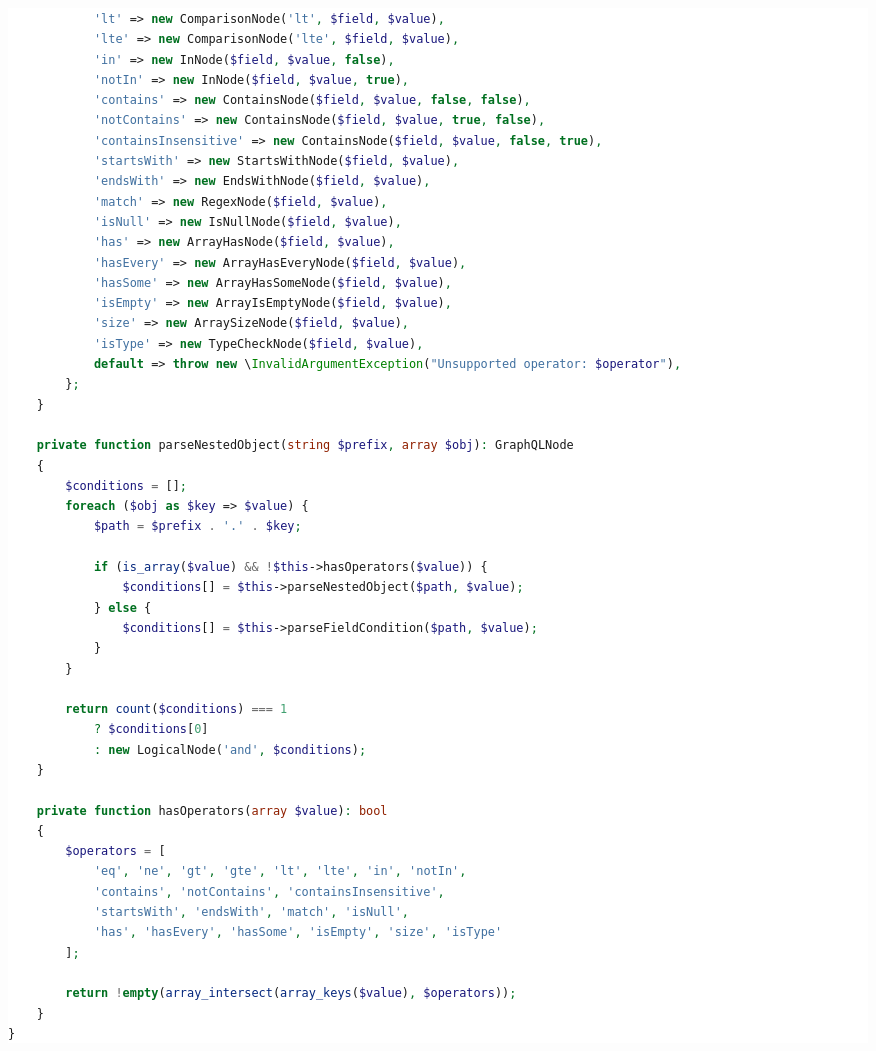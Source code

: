 ```php
            'lt' => new ComparisonNode('lt', $field, $value),
            'lte' => new ComparisonNode('lte', $field, $value),
            'in' => new InNode($field, $value, false),
            'notIn' => new InNode($field, $value, true),
            'contains' => new ContainsNode($field, $value, false, false),
            'notContains' => new ContainsNode($field, $value, true, false),
            'containsInsensitive' => new ContainsNode($field, $value, false, true),
            'startsWith' => new StartsWithNode($field, $value),
            'endsWith' => new EndsWithNode($field, $value),
            'match' => new RegexNode($field, $value),
            'isNull' => new IsNullNode($field, $value),
            'has' => new ArrayHasNode($field, $value),
            'hasEvery' => new ArrayHasEveryNode($field, $value),
            'hasSome' => new ArrayHasSomeNode($field, $value),
            'isEmpty' => new ArrayIsEmptyNode($field, $value),
            'size' => new ArraySizeNode($field, $value),
            'isType' => new TypeCheckNode($field, $value),
            default => throw new \InvalidArgumentException("Unsupported operator: $operator"),
        };
    }

    private function parseNestedObject(string $prefix, array $obj): GraphQLNode
    {
        $conditions = [];
        foreach ($obj as $key => $value) {
            $path = $prefix . '.' . $key;

            if (is_array($value) && !$this->hasOperators($value)) {
                $conditions[] = $this->parseNestedObject($path, $value);
            } else {
                $conditions[] = $this->parseFieldCondition($path, $value);
            }
        }

        return count($conditions) === 1
            ? $conditions[0]
            : new LogicalNode('and', $conditions);
    }

    private function hasOperators(array $value): bool
    {
        $operators = [
            'eq', 'ne', 'gt', 'gte', 'lt', 'lte', 'in', 'notIn',
            'contains', 'notContains', 'containsInsensitive',
            'startsWith', 'endsWith', 'match', 'isNull',
            'has', 'hasEvery', 'hasSome', 'isEmpty', 'size', 'isType'
        ];

        return !empty(array_intersect(array_keys($value), $operators));
    }
}
```
